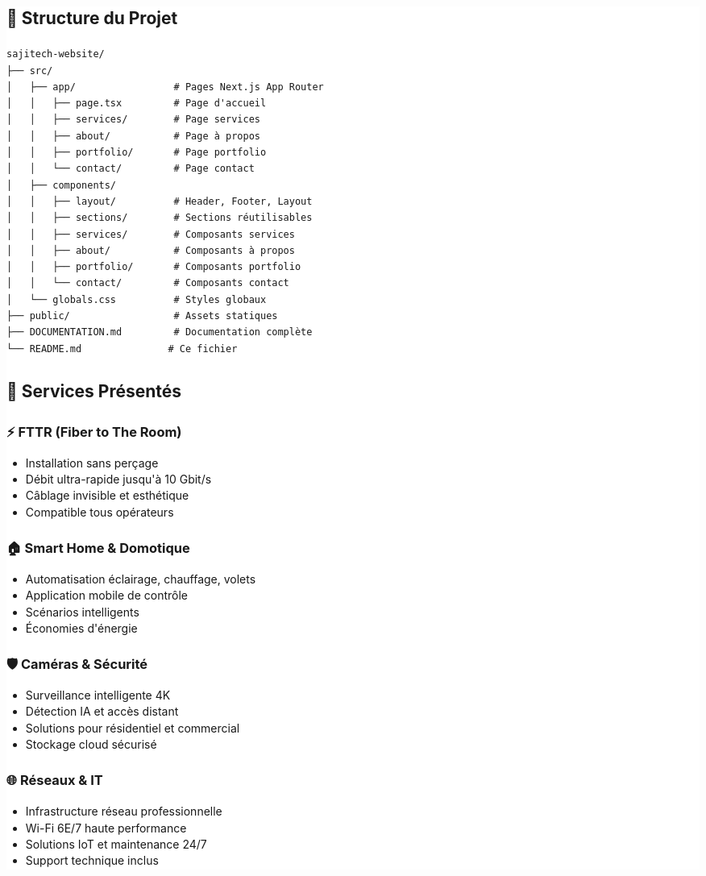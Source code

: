 ## 📁 Structure du Projet

```
sajitech-website/
├── src/
│   ├── app/                 # Pages Next.js App Router
│   │   ├── page.tsx         # Page d'accueil
│   │   ├── services/        # Page services
│   │   ├── about/           # Page à propos
│   │   ├── portfolio/       # Page portfolio
│   │   └── contact/         # Page contact
│   ├── components/
│   │   ├── layout/          # Header, Footer, Layout
│   │   ├── sections/        # Sections réutilisables
│   │   ├── services/        # Composants services
│   │   ├── about/           # Composants à propos
│   │   ├── portfolio/       # Composants portfolio
│   │   └── contact/         # Composants contact
│   └── globals.css          # Styles globaux
├── public/                  # Assets statiques
├── DOCUMENTATION.md         # Documentation complète
└── README.md               # Ce fichier
```

## 🎯 Services Présentés

### ⚡ FTTR (Fiber to The Room)
- Installation sans perçage
- Débit ultra-rapide jusqu'à 10 Gbit/s
- Câblage invisible et esthétique
- Compatible tous opérateurs

### 🏠 Smart Home & Domotique
- Automatisation éclairage, chauffage, volets
- Application mobile de contrôle
- Scénarios intelligents
- Économies d'énergie

### 🛡️ Caméras & Sécurité
- Surveillance intelligente 4K
- Détection IA et accès distant
- Solutions pour résidentiel et commercial
- Stockage cloud sécurisé

### 🌐 Réseaux & IT
- Infrastructure réseau professionnelle
- Wi-Fi 6E/7 haute performance
- Solutions IoT et maintenance 24/7
- Support technique inclus
